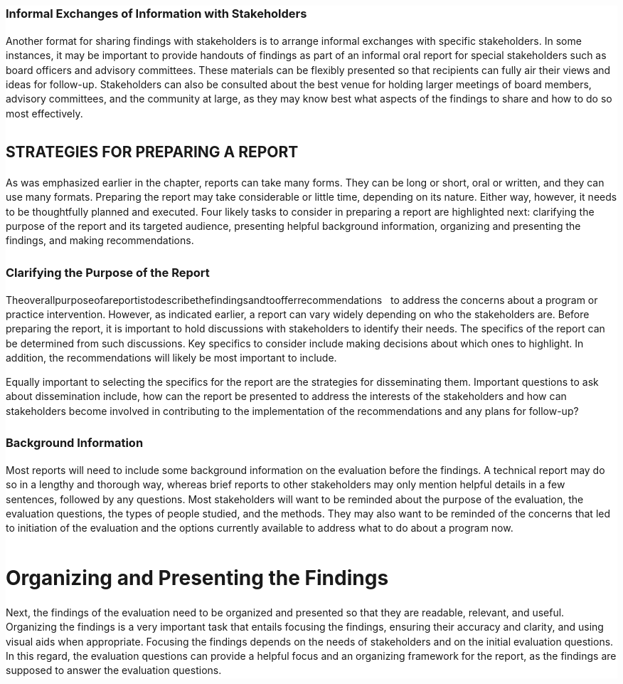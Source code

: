 ### Informal Exchanges of Information with Stakeholders

Another format for sharing findings with stakeholders is to arrange informal exchanges with specific stakeholders. In some instances, it may be important to provide handouts of findings as part of an informal oral report for special stakeholders such as board officers and advisory committees. These materials can be flexibly presented so that recipients can fully air their views and ideas for follow-up. Stakeholders can also be consulted about the best venue for holding larger meetings of board members, advisory committees, and the community at large, as they may know best what aspects of the findings to share and how to do so most effectively.

## STRATEGIES FOR PREPARING A REPORT

As was emphasized earlier in the chapter, reports can take many forms. They can be long or short, oral or written, and they can use many formats. Preparing the report may take considerable or little time, depending on its nature. Either way, however, it needs to be thoughtfully planned and executed. Four likely tasks to consider in preparing a report are highlighted next: clarifying the purpose of the report and its targeted audience, presenting helpful background information, organizing and presenting the findings, and making recommendations.

### Clarifying the Purpose of the Report

Theoverallpurposeofareportistodescribethefindingsandtoofferrecommendations   to address the concerns about a program or practice intervention. However, as indicated earlier, a report can vary widely depending on who the stakeholders are. Before preparing the report, it is important to hold discussions with stakeholders to identify their needs. The specifics of the report can be determined from such discussions. Key specifics to consider include making decisions about which ones to highlight. In addition, the recommendations will likely be most important to include.

Equally important to selecting the specifics for the report are the strategies for disseminating them. Important questions to ask about dissemination include, how can the report be presented to address the interests of the stakeholders and how can stakeholders become involved in contributing to the implementation of the recommendations and any plans for follow-up?

### Background Information

Most reports will need to include some background information on the evaluation before the findings. A technical report may do so in a lengthy and thorough way, whereas brief reports to other stakeholders may only mention helpful details in a few sentences, followed by any questions. Most stakeholders will want to be reminded about the purpose of the evaluation, the evaluation questions, the types of people studied, and the methods. They may also want to be reminded of the concerns that led to initiation of the evaluation and the options currently available to address what to do about a program now.

# Organizing and Presenting the Findings

Next, the findings of the evaluation need to be organized and presented so that they are readable, relevant, and useful. Organizing the findings is a very important task that entails focusing the findings, ensuring their accuracy and clarity, and using visual aids when appropriate. Focusing the findings depends on the needs of stakeholders and on the initial evaluation questions. In this regard, the evaluation questions can provide a helpful focus and an organizing framework for the report, as the findings are supposed to answer the evaluation questions.
